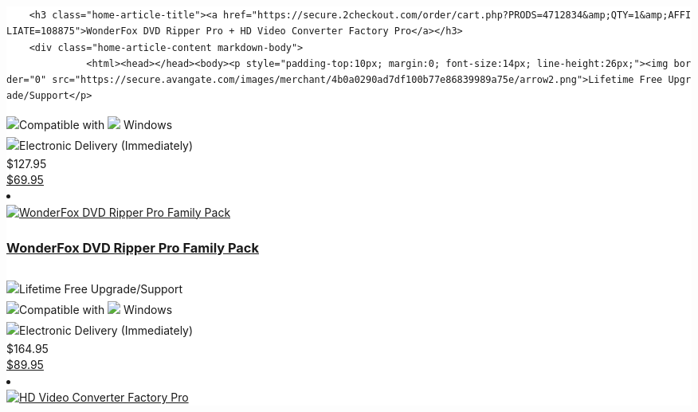         <h3 class="home-article-title"><a href="https://secure.2checkout.com/order/cart.php?PRODS=4712834&amp;QTY=1&amp;AFFILIATE=108875">WonderFox DVD Ripper Pro + HD Video Converter Factory Pro</a></h3>
        <div class="home-article-content markdown-body">
                  <html><head></head><body><p style="padding-top:10px; margin:0; font-size:14px; line-height:26px;"><img border="0" src="https://secure.avangate.com/images/merchant/4b0a0290ad7df100b77e86839989a75e/arrow2.png">Lifetime Free Upgrade/Support</p>

<p style="margin:0; font-size:14px; line-height:26px;"><img border="0" src="https://secure.avangate.com/images/merchant/4b0a0290ad7df100b77e86839989a75e/arrow2.png">Compatible with <img border="0" src="https://secure.avangate.com/images/merchant/4b0a0290ad7df100b77e86839989a75e/win-icon2.png"> Windows</p>

<p style="margin:0; font-size:14px; line-height:26px;"><img border="0" src="https://secure.avangate.com/images/merchant/4b0a0290ad7df100b77e86839989a75e/arrow2.png">Electronic Delivery (Immediately)</p></body></html>                </div>
        <div class="flex flex-row feedProduct-Price">
          <div class="feedProduct-Price--Old">
            <span class="feedProduct-Price--Currency">$</span>127<span class="feedProduct-Price--Cents">.95</span>
          </div>
          <div class="">
            <a href="https://secure.2checkout.com/order/cart.php?PRODS=4712834&amp;QTY=1&amp;AFFILIATE=108875">
            <span class="feedProduct-Price--Currency">$</span>69<span class="feedProduct-Price--Cents">.95</span>
            </a>
          </div>
        </div>
      </div>
    </li>
    <li class="home-article-item flex flex-row feedProduct">
      <div class="basis-1/3 lg:basis-1/4 xl:basis-1/5 relative flex justify-center items-center overflow-hidden">
                <a href="https://secure.2checkout.com/order/cart.php?PRODS=4712835&amp;QTY=1&amp;AFFILIATE=108875" class="w-24 h-24 md:w-28 md:h-28 lg:w-32 lg:h-32 xl:w-42 xl:h-42 max-w-24 max-h-24 md:max-w-28 md:max-h-28 lg:max-w-32 lg:max-h-32 xl:max-w-42 xl:max-h-42 -pt-2">
          <img src="https://secure.2checkout.com/images/merchant/4b0a0290ad7df100b77e86839989a75e/products/copy_1_ripperpro.png" alt="WonderFox DVD Ripper Pro Family Pack" class="relative w-full h-full rounded-full object-cover dark:brightness-75 -mt-4 p-4">
        </a>
              </div>
      <div class="flex flex-col gap-5 px-7 pb-7 basis-2/3 lg:basis-3/4 xl:basis-4/5  pt-5">
        <h3 class="home-article-title"><a href="https://secure.2checkout.com/order/cart.php?PRODS=4712835&amp;QTY=1&amp;AFFILIATE=108875">WonderFox DVD Ripper Pro Family Pack</a></h3>
        <div class="home-article-content markdown-body">
                  <html><head></head><body><p style="padding-top:10px; margin:0; font-size:14px; line-height:26px;"><img border="0" src="https://secure.avangate.com/images/merchant/4b0a0290ad7df100b77e86839989a75e/arrow2.png">Lifetime Free Upgrade/Support</p>

<p style="margin:0; font-size:14px; line-height:26px;"><img border="0" src="https://secure.avangate.com/images/merchant/4b0a0290ad7df100b77e86839989a75e/arrow2.png">Compatible with <img border="0" src="https://secure.avangate.com/images/merchant/4b0a0290ad7df100b77e86839989a75e/win-icon2.png"> Windows</p>

<p style="margin:0; font-size:14px; line-height:26px;"><img border="0" src="https://secure.avangate.com/images/merchant/4b0a0290ad7df100b77e86839989a75e/arrow2.png">Electronic Delivery (Immediately)</p></body></html>                </div>
        <div class="flex flex-row feedProduct-Price">
          <div class="feedProduct-Price--Old">
            <span class="feedProduct-Price--Currency">$</span>164<span class="feedProduct-Price--Cents">.95</span>
          </div>
          <div class="">
            <a href="https://secure.2checkout.com/order/cart.php?PRODS=4712835&amp;QTY=1&amp;AFFILIATE=108875">
            <span class="feedProduct-Price--Currency">$</span>89<span class="feedProduct-Price--Cents">.95</span>
            </a>
          </div>
        </div>
      </div>
    </li>
    <li class="home-article-item flex flex-row feedProduct">
      <div class="basis-1/3 lg:basis-1/4 xl:basis-1/5 relative flex justify-center items-center overflow-hidden">
                <a href="https://secure.2checkout.com/order/cart.php?PRODS=4711210&amp;QTY=1&amp;AFFILIATE=108875" class="w-24 h-24 md:w-28 md:h-28 lg:w-32 lg:h-32 xl:w-42 xl:h-42 max-w-24 max-h-24 md:max-w-28 md:max-h-28 lg:max-w-32 lg:max-h-32 xl:max-w-42 xl:max-h-42 -pt-2">
          <img src="https://secure.2checkout.com/images/merchant/4b0a0290ad7df100b77e86839989a75e/products/1_copy_2_2_hdpro.png" alt="HD Video Converter Factory Pro" class="relative w-full h-full rounded-full object-cover dark:brightness-75 -mt-4 p-4">